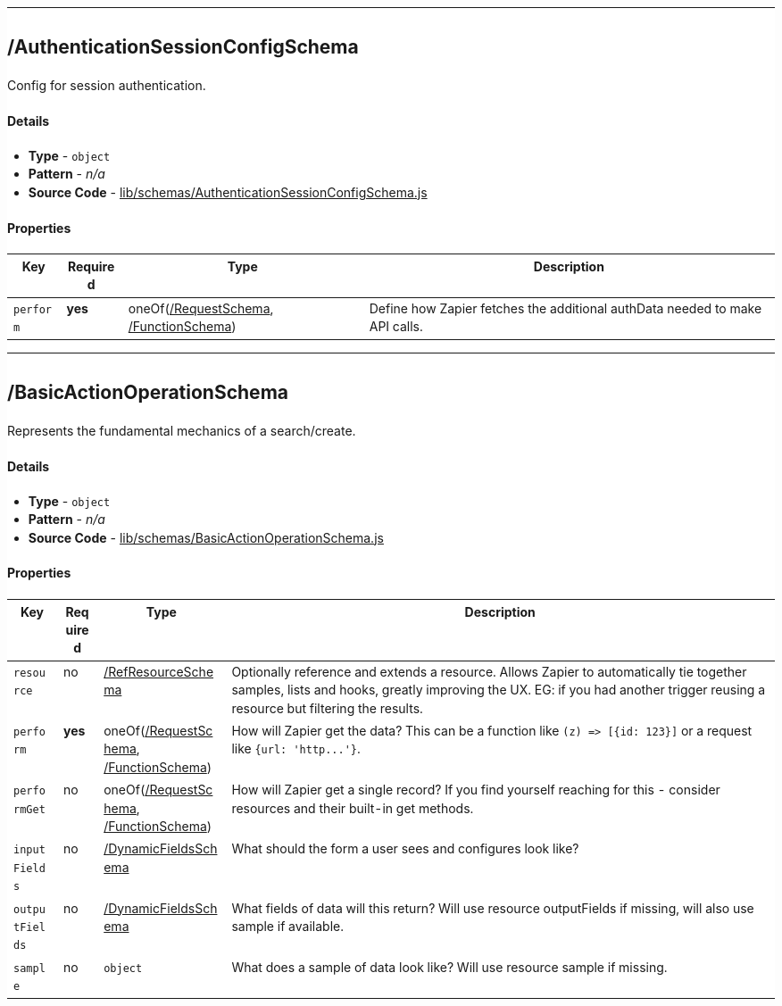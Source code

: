 -----

## /AuthenticationSessionConfigSchema

Config for session authentication.

#### Details

* **Type** - `object`
* **Pattern** - _n/a_
* **Source Code** - [lib/schemas/AuthenticationSessionConfigSchema.js](https://github.com/zapier/zapier-platform-schema/blob/v4.2.0/lib/schemas/AuthenticationSessionConfigSchema.js)



#### Properties

Key | Required | Type | Description
--- | -------- | ---- | -----------
`perform` | **yes** | oneOf([/RequestSchema](#requestschema), [/FunctionSchema](#functionschema)) | Define how Zapier fetches the additional authData needed to make API calls.

-----

## /BasicActionOperationSchema

Represents the fundamental mechanics of a search/create.

#### Details

* **Type** - `object`
* **Pattern** - _n/a_
* **Source Code** - [lib/schemas/BasicActionOperationSchema.js](https://github.com/zapier/zapier-platform-schema/blob/v4.2.0/lib/schemas/BasicActionOperationSchema.js)



#### Properties

Key | Required | Type | Description
--- | -------- | ---- | -----------
`resource` | no | [/RefResourceSchema](#refresourceschema) | Optionally reference and extends a resource. Allows Zapier to automatically tie together samples, lists and hooks, greatly improving the UX. EG: if you had another trigger reusing a resource but filtering the results.
`perform` | **yes** | oneOf([/RequestSchema](#requestschema), [/FunctionSchema](#functionschema)) | How will Zapier get the data? This can be a function like `(z) => [{id: 123}]` or a request like `{url: 'http...'}`.
`performGet` | no | oneOf([/RequestSchema](#requestschema), [/FunctionSchema](#functionschema)) | How will Zapier get a single record? If you find yourself reaching for this - consider resources and their built-in get methods.
`inputFields` | no | [/DynamicFieldsSchema](#dynamicfieldsschema) | What should the form a user sees and configures look like?
`outputFields` | no | [/DynamicFieldsSchema](#dynamicfieldsschema) | What fields of data will this return? Will use resource outputFields if missing, will also use sample if available.
`sample` | no | `object` | What does a sample of data look like? Will use resource sample if missing.
